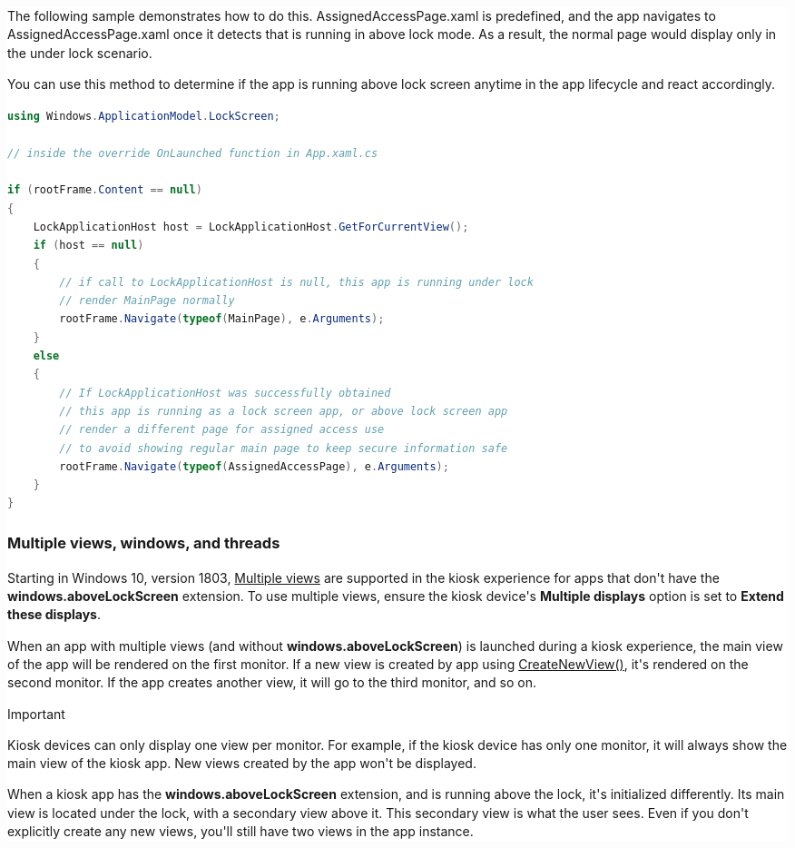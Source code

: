 The following sample demonstrates how to do this. AssignedAccessPage.xaml is predefined, and the app navigates to AssignedAccessPage.xaml once it detects that is running in above lock mode. As a result, the normal page would display only in the under lock scenario.

You can use this method to determine if the app is running above lock screen anytime in the app lifecycle and react accordingly.

```csharp
using Windows.ApplicationModel.LockScreen;

// inside the override OnLaunched function in App.xaml.cs

if (rootFrame.Content == null)
{
    LockApplicationHost host = LockApplicationHost.GetForCurrentView();
    if (host == null)
    {
        // if call to LockApplicationHost is null, this app is running under lock
        // render MainPage normally
        rootFrame.Navigate(typeof(MainPage), e.Arguments);
    }
    else
    {
        // If LockApplicationHost was successfully obtained
        // this app is running as a lock screen app, or above lock screen app
        // render a different page for assigned access use
        // to avoid showing regular main page to keep secure information safe
        rootFrame.Navigate(typeof(AssignedAccessPage), e.Arguments);
    }
}
```

### Multiple views, windows, and threads

Starting in Windows 10, version 1803, [Multiple views](/windows/uwp/design/layout/show-multiple-views) are supported in the kiosk experience for apps that don't have the **windows.aboveLockScreen** extension. To use multiple views, ensure the kiosk device's **Multiple displays** option is set to **Extend these displays**.

When an app with multiple views (and without **windows.aboveLockScreen**) is launched during a kiosk experience, the main view of the app will be rendered on the first monitor. If a new view is created by app using [CreateNewView()](/uwp/api/windows.applicationmodel.core.coreapplication), it's rendered on the second monitor. If the app creates another view, it will go to the third monitor, and so on.

> [!IMPORTANT]
> Kiosk devices can only display one view per monitor. For example, if the kiosk device has only one monitor, it will always show the main view of the kiosk app. New views created by the app won't be displayed.

When a kiosk app has the **windows.aboveLockScreen** extension, and is running above the lock, it's initialized differently. Its main view is located under the lock, with a secondary view above it. This secondary view is what the user sees. Even if you don't explicitly create any new views, you'll still have two views in the app instance.  
